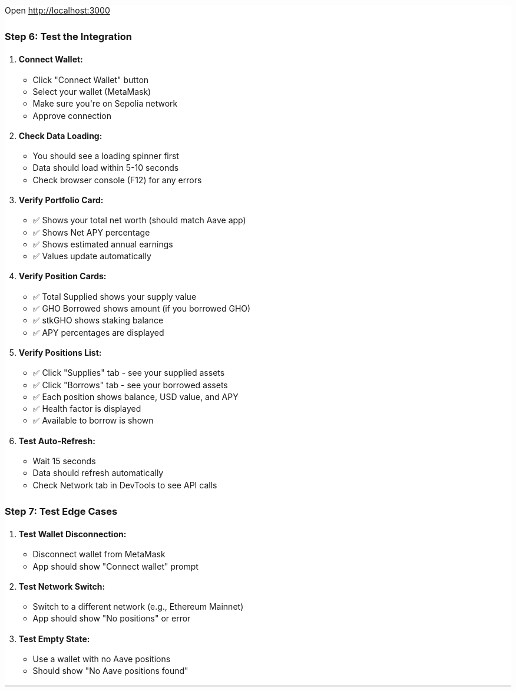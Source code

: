 Open [http://localhost:3000](http://localhost:3000)

### Step 6: Test the Integration

1. **Connect Wallet:**
   - Click "Connect Wallet" button
   - Select your wallet (MetaMask)
   - Make sure you're on Sepolia network
   - Approve connection

2. **Check Data Loading:**
   - You should see a loading spinner first
   - Data should load within 5-10 seconds
   - Check browser console (F12) for any errors

3. **Verify Portfolio Card:**
   - ✅ Shows your total net worth (should match Aave app)
   - ✅ Shows Net APY percentage
   - ✅ Shows estimated annual earnings
   - ✅ Values update automatically

4. **Verify Position Cards:**
   - ✅ Total Supplied shows your supply value
   - ✅ GHO Borrowed shows amount (if you borrowed GHO)
   - ✅ stkGHO shows staking balance
   - ✅ APY percentages are displayed

5. **Verify Positions List:**
   - ✅ Click "Supplies" tab - see your supplied assets
   - ✅ Click "Borrows" tab - see your borrowed assets
   - ✅ Each position shows balance, USD value, and APY
   - ✅ Health factor is displayed
   - ✅ Available to borrow is shown

6. **Test Auto-Refresh:**
   - Wait 15 seconds
   - Data should refresh automatically
   - Check Network tab in DevTools to see API calls

### Step 7: Test Edge Cases

1. **Test Wallet Disconnection:**
   - Disconnect wallet from MetaMask
   - App should show "Connect wallet" prompt

2. **Test Network Switch:**
   - Switch to a different network (e.g., Ethereum Mainnet)
   - App should show "No positions" or error

3. **Test Empty State:**
   - Use a wallet with no Aave positions
   - Should show "No Aave positions found"

---
